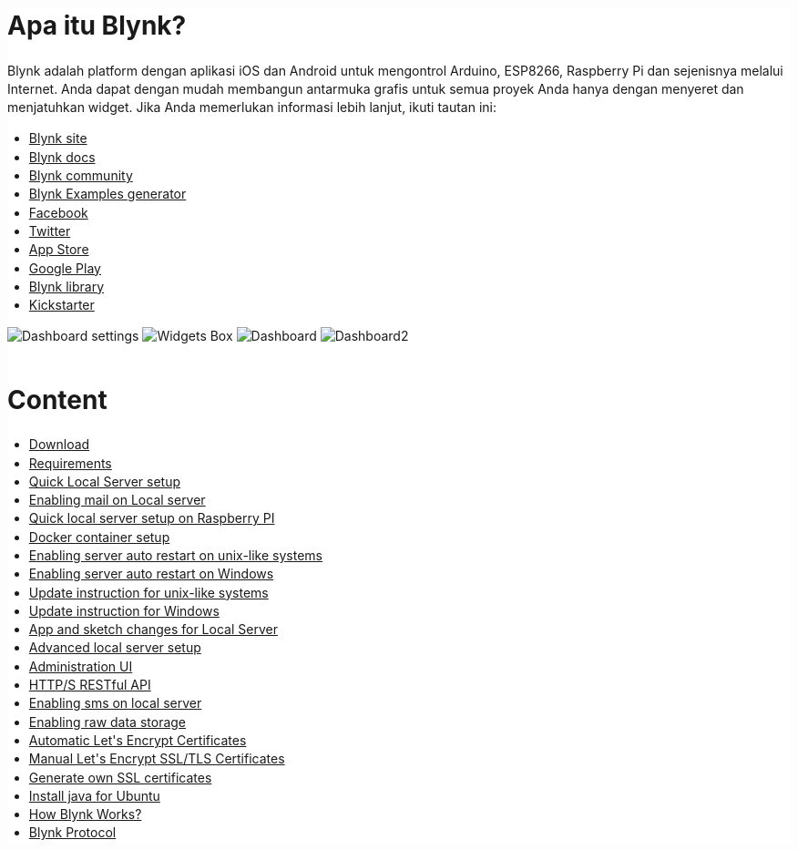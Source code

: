 # Apa itu Blynk?
Blynk adalah platform dengan aplikasi iOS dan Android untuk mengontrol Arduino, ESP8266, Raspberry Pi dan sejenisnya melalui Internet. Anda dapat dengan mudah membangun antarmuka grafis untuk semua proyek Anda hanya dengan menyeret dan menjatuhkan widget.
Jika Anda memerlukan informasi lebih lanjut, ikuti tautan ini:
* [Blynk site](https://www.blynk.io)
* [Blynk docs](http://docs.blynk.cc)
* [Blynk community](https://community.blynk.cc)
* [Blynk Examples generator](https://examples.blynk.cc)
* [Facebook](http://www.fb.com/blynkapp)
* [Twitter](http://twitter.com/blynk_app)
* [App Store](https://itunes.apple.com/us/app/blynk-control-arduino-raspberry/id808760481?ls=1&mt=8)
* [Google Play](https://play.google.com/store/apps/details?id=cc.blynk)
* [Blynk library](https://github.com/blynkkk/blynk-library)
* [Kickstarter](https://www.kickstarter.com/projects/167134865/blynk-build-an-app-for-your-arduino-project-in-5-m/description)

![Dashboard settings](https://github.com/blynkkk/blynk-server/blob/master/docs/overview/dash_settings.png)
![Widgets Box](https://github.com/blynkkk/blynk-server/blob/master/docs/overview/widgets_box.png)
![Dashboard](https://github.com/blynkkk/blynk-server/blob/master/docs/overview/dash.png)
![Dashboard2](https://github.com/blynkkk/blynk-server/blob/master/docs/overview/dash2.png)

# Content 

- [Download](#blynk-server)
- [Requirements](#requirements)
- [Quick Local Server setup](#quick-local-server-setup)
- [Enabling mail on Local server](#enabling-mail-on-local-server)
- [Quick local server setup on Raspberry PI](#quick-local-server-setup-on-raspberry-pi)
- [Docker container setup](#docker-container-setup)
- [Enabling server auto restart on unix-like systems](#enabling-server-auto-restart-on-unix-like-systems)
- [Enabling server auto restart on Windows](#enabling-server-auto-restart-on-windows)
- [Update instruction for unix-like systems](#update-instruction-for-unix-like-systems)
- [Update instruction for Windows](#update-instruction-for-windows)
- [App and sketch changes for Local Server](#app-and-sketch-changes)
- [Advanced local server setup](#advanced-local-server-setup)
- [Administration UI](#administration-ui)
- [HTTP/S RESTful API](#https-restful)
- [Enabling sms on local server](#enabling-sms-on-local-server)
- [Enabling raw data storage](#enabling-raw-data-storage)
- [Automatic Let's Encrypt Certificates](#automatic-lets-encrypt-certificates-generation)
- [Manual Let's Encrypt SSL/TLS Certificates](#manual-lets-encrypt-ssltls-certificates)
- [Generate own SSL certificates](#generate-own-ssl-certificates)
- [Install java for Ubuntu](#install-java-for-ubuntu)
- [How Blynk Works?](#how-blynk-works)
- [Blynk Protocol](#blynk-protocol)

